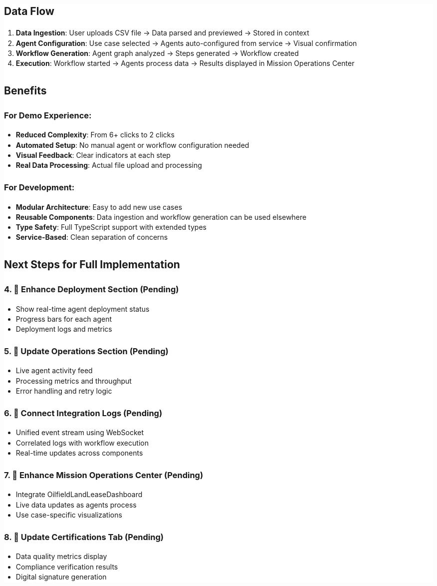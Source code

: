 ## Data Flow

1. **Data Ingestion**: User uploads CSV file → Data parsed and previewed → Stored in context
2. **Agent Configuration**: Use case selected → Agents auto-configured from service → Visual confirmation
3. **Workflow Generation**: Agent graph analyzed → Steps generated → Workflow created
4. **Execution**: Workflow started → Agents process data → Results displayed in Mission Operations Center

## Benefits

### For Demo Experience:
- **Reduced Complexity**: From 6+ clicks to 2 clicks
- **Automated Setup**: No manual agent or workflow configuration needed
- **Visual Feedback**: Clear indicators at each step
- **Real Data Processing**: Actual file upload and processing

### For Development:
- **Modular Architecture**: Easy to add new use cases
- **Reusable Components**: Data ingestion and workflow generation can be used elsewhere
- **Type Safety**: Full TypeScript support with extended types
- **Service-Based**: Clean separation of concerns

## Next Steps for Full Implementation

### 4. 🔄 Enhance Deployment Section (Pending)
- Show real-time agent deployment status
- Progress bars for each agent
- Deployment logs and metrics

### 5. 🔄 Update Operations Section (Pending)
- Live agent activity feed
- Processing metrics and throughput
- Error handling and retry logic

### 6. 🔄 Connect Integration Logs (Pending)
- Unified event stream using WebSocket
- Correlated logs with workflow execution
- Real-time updates across components

### 7. 🔄 Enhance Mission Operations Center (Pending)
- Integrate OilfieldLandLeaseDashboard
- Live data updates as agents process
- Use case-specific visualizations

### 8. 🔄 Update Certifications Tab (Pending)
- Data quality metrics display
- Compliance verification results
- Digital signature generation
